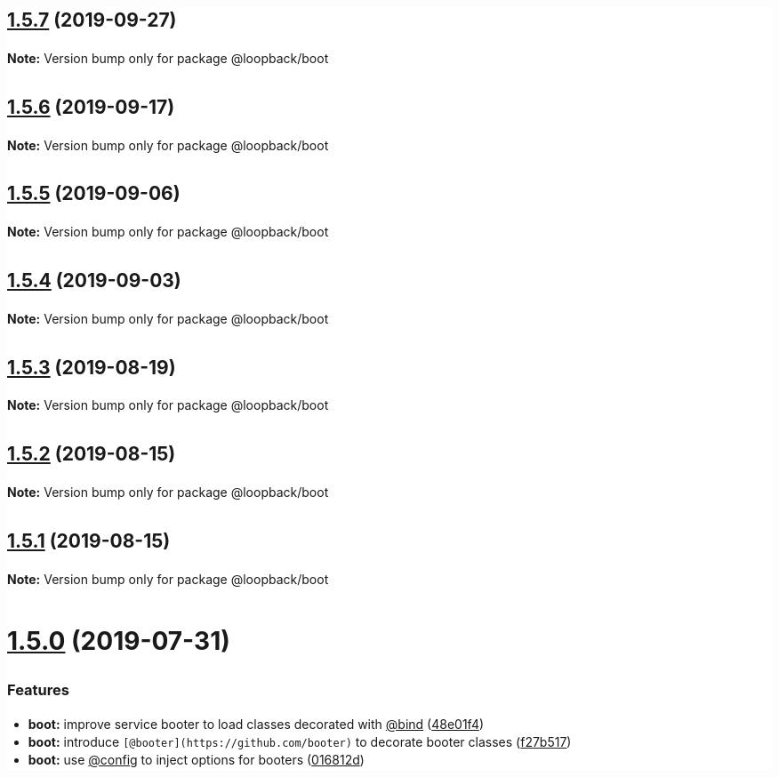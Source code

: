 ## [1.5.7](https://github.com/loopbackio/loopback-next/compare/@loopback/boot@1.5.6...@loopback/boot@1.5.7) (2019-09-27)

**Note:** Version bump only for package @loopback/boot

## [1.5.6](https://github.com/loopbackio/loopback-next/compare/@loopback/boot@1.5.5...@loopback/boot@1.5.6) (2019-09-17)

**Note:** Version bump only for package @loopback/boot

## [1.5.5](https://github.com/loopbackio/loopback-next/compare/@loopback/boot@1.5.4...@loopback/boot@1.5.5) (2019-09-06)

**Note:** Version bump only for package @loopback/boot

## [1.5.4](https://github.com/loopbackio/loopback-next/compare/@loopback/boot@1.5.3...@loopback/boot@1.5.4) (2019-09-03)

**Note:** Version bump only for package @loopback/boot

## [1.5.3](https://github.com/loopbackio/loopback-next/compare/@loopback/boot@1.5.2...@loopback/boot@1.5.3) (2019-08-19)

**Note:** Version bump only for package @loopback/boot

## [1.5.2](https://github.com/loopbackio/loopback-next/compare/@loopback/boot@1.5.1...@loopback/boot@1.5.2) (2019-08-15)

**Note:** Version bump only for package @loopback/boot

## [1.5.1](https://github.com/loopbackio/loopback-next/compare/@loopback/boot@1.5.0...@loopback/boot@1.5.1) (2019-08-15)

**Note:** Version bump only for package @loopback/boot

# [1.5.0](https://github.com/loopbackio/loopback-next/compare/@loopback/boot@1.4.6...@loopback/boot@1.5.0) (2019-07-31)

### Features

- **boot:** improve service booter to load classes decorated with
  [@bind](https://github.com/bind)
  ([48e01f4](https://github.com/loopbackio/loopback-next/commit/48e01f4))
- **boot:** introduce `[@booter](https://github.com/booter)` to decorate booter
  classes
  ([f27b517](https://github.com/loopbackio/loopback-next/commit/f27b517))
- **boot:** use [@config](https://github.com/config) to inject options for
  booters
  ([016812d](https://github.com/loopbackio/loopback-next/commit/016812d))
